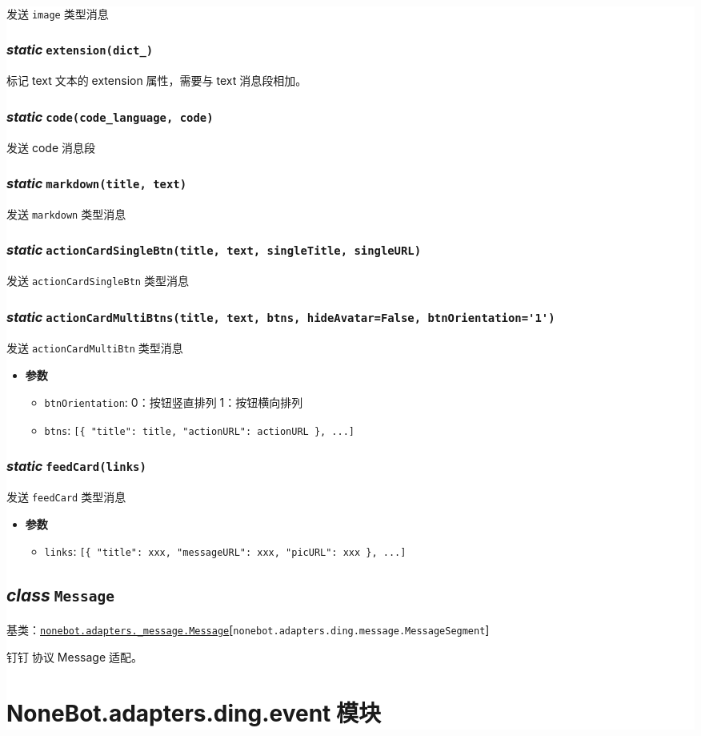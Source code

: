 发送 `image` 类型消息


###  _static_ `extension(dict_)`

标记 text 文本的 extension 属性，需要与 text 消息段相加。


###  _static_ `code(code_language, code)`

发送 code 消息段


###  _static_ `markdown(title, text)`

发送 `markdown` 类型消息


###  _static_ `actionCardSingleBtn(title, text, singleTitle, singleURL)`

发送 `actionCardSingleBtn` 类型消息


###  _static_ `actionCardMultiBtns(title, text, btns, hideAvatar=False, btnOrientation='1')`

发送 `actionCardMultiBtn` 类型消息


* **参数**

    
    * `btnOrientation`: 0：按钮竖直排列 1：按钮横向排列


    * `btns`: `[{ "title": title, "actionURL": actionURL }, ...]`



###  _static_ `feedCard(links)`

发送 `feedCard` 类型消息


* **参数**

    
    * `links`: `[{ "title": xxx, "messageURL": xxx, "picURL": xxx }, ...]`



##  _class_ `Message`

基类：[`nonebot.adapters._message.Message`](README.md#nonebot.adapters._message.Message)[`nonebot.adapters.ding.message.MessageSegment`]

钉钉 协议 Message 适配。

# NoneBot.adapters.ding.event 模块
